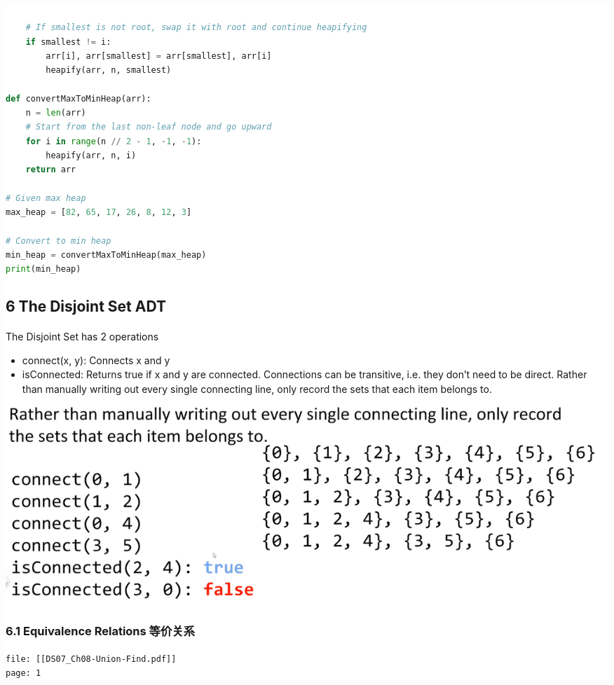 ```python

    # If smallest is not root, swap it with root and continue heapifying
    if smallest != i:
        arr[i], arr[smallest] = arr[smallest], arr[i]
        heapify(arr, n, smallest)

def convertMaxToMinHeap(arr):
    n = len(arr)
    # Start from the last non-leaf node and go upward
    for i in range(n // 2 - 1, -1, -1):
        heapify(arr, n, i)
    return arr

# Given max heap
max_heap = [82, 65, 17, 26, 8, 12, 3]

# Convert to min heap
min_heap = convertMaxToMinHeap(max_heap)
print(min_heap)

```


## 6 The Disjoint Set ADT

The Disjoint Set has 2 operations
- connect(x, y): Connects x and y
- isConnected: Returns true if x and y are connected. Connections can be transitive, i.e. they don’t need to be direct.
Rather than manually writing out every single connecting line, only record the sets that each item belongs to.

![](../../assets/FDS/cs61bDSADT.png)

### 6.1 Equivalence Relations 等价关系

```slide-note
file: [[DS07_Ch08-Union-Find.pdf]]
page: 1
```
